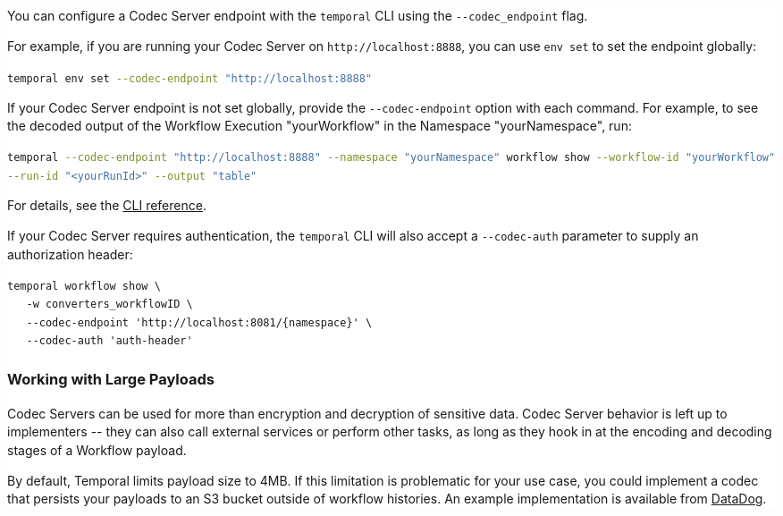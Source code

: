 You can configure a Codec Server endpoint with the `temporal` CLI using the `--codec_endpoint` flag.

For example, if you are running your Codec Server on `http://localhost:8888`, you can use `env set` to set the endpoint globally:

```bash
temporal env set --codec-endpoint "http://localhost:8888"
```

If your Codec Server endpoint is not set globally, provide the `--codec-endpoint` option with each command.
For example, to see the decoded output of the Workflow Execution "yourWorkflow" in the Namespace "yourNamespace", run:

```bash
temporal --codec-endpoint "http://localhost:8888" --namespace "yourNamespace" workflow show --workflow-id "yourWorkflow"  --run-id "<yourRunId>" --output "table"
```

For details, see the [CLI reference](/cli/).

If your Codec Server requires authentication, the `temporal` CLI will also accept a `--codec-auth` parameter to supply an
authorization header:

```shell
temporal workflow show \
   -w converters_workflowID \
   --codec-endpoint 'http://localhost:8081/{namespace}' \
   --codec-auth 'auth-header'
```

### Working with Large Payloads

Codec Servers can be used for more than encryption and decryption of sensitive data.
Codec Server behavior is left up to implementers -- they can also call external services or perform other tasks, as long as they hook in at the encoding and decoding stages of a Workflow payload.

By default, Temporal limits payload size to 4MB.
If this limitation is problematic for your use case, you could implement a codec that persists your payloads to an S3 bucket outside of workflow histories.
An example implementation is available from [DataDog](https://github.com/DataDog/temporal-large-payload-codec).
